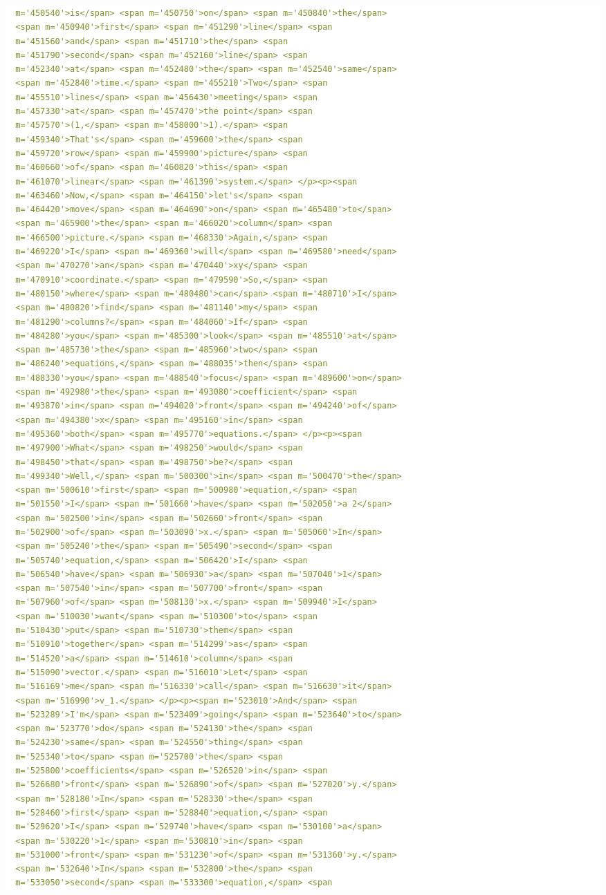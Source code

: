 ```yaml
  m='450540'>is</span> <span m='450750'>on</span> <span m='450840'>the</span>
  <span m='450940'>first</span> <span m='451290'>line</span> <span
  m='451560'>and</span> <span m='451710'>the</span> <span
  m='451790'>second</span> <span m='452160'>line</span> <span
  m='452340'>at</span> <span m='452480'>the</span> <span m='452540'>same</span>
  <span m='452840'>time.</span> <span m='455210'>Two</span> <span
  m='455510'>lines</span> <span m='456430'>meeting</span> <span
  m='457330'>at</span> <span m='457470'>the point</span> <span
  m='457570'>(1,</span> <span m='458000'>1).</span> <span
  m='459340'>That's</span> <span m='459600'>the</span> <span
  m='459720'>row</span> <span m='459900'>picture</span> <span
  m='460660'>of</span> <span m='460820'>this</span> <span
  m='461070'>linear</span> <span m='461390'>system.</span> </p><p><span
  m='463460'>Now,</span> <span m='464150'>let's</span> <span
  m='464420'>move</span> <span m='464690'>on</span> <span m='465480'>to</span>
  <span m='465900'>the</span> <span m='466020'>column</span> <span
  m='466500'>picture.</span> <span m='468330'>Again,</span> <span
  m='469220'>I</span> <span m='469360'>will</span> <span m='469580'>need</span>
  <span m='470270'>an</span> <span m='470440'>xy</span> <span
  m='470910'>coordinate.</span> <span m='479590'>So,</span> <span
  m='480150'>where</span> <span m='480480'>can</span> <span m='480710'>I</span>
  <span m='480820'>find</span> <span m='481140'>my</span> <span
  m='481290'>columns?</span> <span m='484060'>If</span> <span
  m='484280'>you</span> <span m='485300'>look</span> <span m='485510'>at</span>
  <span m='485730'>the</span> <span m='485960'>two</span> <span
  m='486240'>equations,</span> <span m='488035'>then</span> <span
  m='488330'>you</span> <span m='488540'>focus</span> <span m='489600'>on</span>
  <span m='492980'>the</span> <span m='493080'>coefficient</span> <span
  m='493870'>in</span> <span m='494020'>front</span> <span m='494240'>of</span>
  <span m='494380'>x</span> <span m='495160'>in</span> <span
  m='495360'>both</span> <span m='495770'>equations.</span> </p><p><span
  m='497900'>What</span> <span m='498250'>would</span> <span
  m='498450'>that</span> <span m='498750'>be?</span> <span
  m='499340'>Well,</span> <span m='500300'>in</span> <span m='500470'>the</span>
  <span m='500610'>first</span> <span m='500980'>equation,</span> <span
  m='501550'>I</span> <span m='501660'>have</span> <span m='502050'>a 2</span>
  <span m='502500'>in</span> <span m='502660'>front</span> <span
  m='502900'>of</span> <span m='503090'>x.</span> <span m='505060'>In</span>
  <span m='505240'>the</span> <span m='505490'>second</span> <span
  m='505740'>equation,</span> <span m='506420'>I</span> <span
  m='506540'>have</span> <span m='506930'>a</span> <span m='507040'>1</span>
  <span m='507540'>in</span> <span m='507700'>front</span> <span
  m='507960'>of</span> <span m='508130'>x.</span> <span m='509940'>I</span>
  <span m='510030'>want</span> <span m='510300'>to</span> <span
  m='510430'>put</span> <span m='510730'>them</span> <span
  m='510910'>together</span> <span m='514299'>as</span> <span
  m='514520'>a</span> <span m='514610'>column</span> <span
  m='515090'>vector.</span> <span m='516010'>Let</span> <span
  m='516169'>me</span> <span m='516330'>call</span> <span m='516630'>it</span>
  <span m='516990'>v_1.</span> </p><p><span m='523010'>And</span> <span
  m='523289'>I'm</span> <span m='523409'>going</span> <span m='523640'>to</span>
  <span m='523770'>do</span> <span m='524130'>the</span> <span
  m='524230'>same</span> <span m='524550'>thing</span> <span
  m='525340'>to</span> <span m='525700'>the</span> <span
  m='525800'>coefficients</span> <span m='526520'>in</span> <span
  m='526680'>front</span> <span m='526890'>of</span> <span m='527020'>y.</span>
  <span m='528180'>In</span> <span m='528330'>the</span> <span
  m='528460'>first</span> <span m='528840'>equation,</span> <span
  m='529620'>I</span> <span m='529740'>have</span> <span m='530100'>a</span>
  <span m='530220'>1</span> <span m='530810'>in</span> <span
  m='531000'>front</span> <span m='531230'>of</span> <span m='531360'>y.</span>
  <span m='532640'>In</span> <span m='532800'>the</span> <span
  m='533050'>second</span> <span m='533300'>equation,</span> <span
```